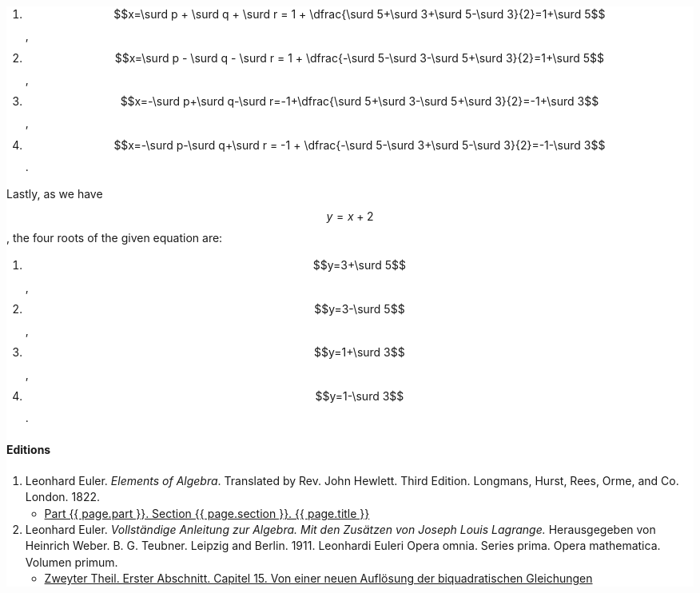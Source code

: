 1. $$x=\surd p + \surd q + \surd r = 1 + \dfrac{\surd 5+\surd 3+\surd 5-\surd 3}{2}=1+\surd 5$$,
2. $$x=\surd p - \surd q - \surd r = 1 + \dfrac{-\surd 5-\surd 3-\surd 5+\surd 3}{2}=1+\surd 5$$,
3. $$x=-\surd p+\surd q-\surd r=-1+\dfrac{\surd 5+\surd 3-\surd 5+\surd 3}{2}=-1+\surd 3$$,
4. $$x=-\surd p-\surd q+\surd r =  -1 + \dfrac{-\surd 5-\surd 3+\surd 5-\surd 3}{2}=-1-\surd 3$$.

Lastly, as we have $$y=x+2$$, the four roots of the given equation are:

1. $$y=3+\surd 5$$,
2. $$y=3-\surd 5$$,
3. $$y=1+\surd 3$$,
4. $$y=1-\surd 3$$. 

#### Editions

1. Leonhard Euler. *Elements of Algebra*. Translated by Rev. John Hewlett. Third Edition. Longmans, Hurst, Rees, Orme, and Co. London. 1822.
    - [Part {{ page.part }}. Section {{ page.section }}. {{ page.title }}](/EulerAlgebra/en/IV-15.pdf)
2. Leonhard Euler. *Vollständige Anleitung zur Algebra. Mit den Zusätzen von Joseph Louis Lagrange.* Herausgegeben von Heinrich Weber. B. G. Teubner. Leipzig and Berlin. 1911. Leonhardi Euleri Opera omnia. Series prima. Opera mathematica. Volumen primum.
    - [Zweyter Theil. Erster Abschnitt. Capitel 15. Von einer neuen Auflösung der biquadratischen Gleichungen](/EulerAlgebra/de/II-I-15.pdf)